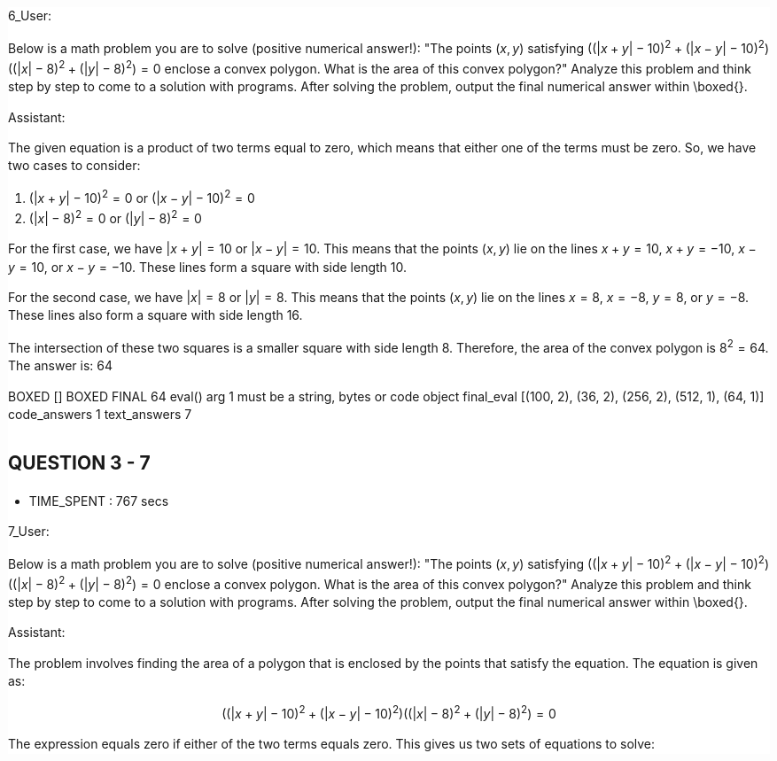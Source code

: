 6_User:

Below is a math problem you are to solve (positive numerical answer!):
"The points $\left(x, y\right)$ satisfying $((\vert x + y \vert - 10)^2 + ( \vert x - y \vert - 10)^2)((\vert x \vert - 8)^2 + ( \vert y \vert - 8)^2) = 0$ enclose a convex polygon. What is the area of this convex polygon?"
Analyze this problem and think step by step to come to a solution with programs. After solving the problem, output the final numerical answer within \boxed{}.

Assistant:


The given equation is a product of two terms equal to zero, which means that either one of the terms must be zero. So, we have two cases to consider:

1. $(\vert x + y \vert - 10)^2 = 0$ or $(\vert x - y \vert - 10)^2 = 0$
2. $(\vert x \vert - 8)^2 = 0$ or $(\vert y \vert - 8)^2 = 0$

For the first case, we have $\vert x + y \vert = 10$ or $\vert x - y \vert = 10$. This means that the points $(x, y)$ lie on the lines $x + y = 10$, $x + y = -10$, $x - y = 10$, or $x - y = -10$. These lines form a square with side length 10.

For the second case, we have $\vert x \vert = 8$ or $\vert y \vert = 8$. This means that the points $(x, y)$ lie on the lines $x = 8$, $x = -8$, $y = 8$, or $y = -8$. These lines also form a square with side length 16.

The intersection of these two squares is a smaller square with side length 8. Therefore, the area of the convex polygon is $8^2 = 64$. The answer is: $64$

BOXED []
BOXED FINAL 64
eval() arg 1 must be a string, bytes or code object final_eval
[(100, 2), (36, 2), (256, 2), (512, 1), (64, 1)]
code_answers 1 text_answers 7



## QUESTION 3 - 7 
- TIME_SPENT : 767 secs

7_User:

Below is a math problem you are to solve (positive numerical answer!):
"The points $\left(x, y\right)$ satisfying $((\vert x + y \vert - 10)^2 + ( \vert x - y \vert - 10)^2)((\vert x \vert - 8)^2 + ( \vert y \vert - 8)^2) = 0$ enclose a convex polygon. What is the area of this convex polygon?"
Analyze this problem and think step by step to come to a solution with programs. After solving the problem, output the final numerical answer within \boxed{}.

Assistant:

 The problem involves finding the area of a polygon that is enclosed by the points that satisfy the equation. The equation is given as:

$$((\vert x + y \vert - 10)^2 + ( \vert x - y \vert - 10)^2)((\vert x \vert - 8)^2 + ( \vert y \vert - 8)^2) = 0$$

The expression equals zero if either of the two terms equals zero. This gives us two sets of equations to solve:
